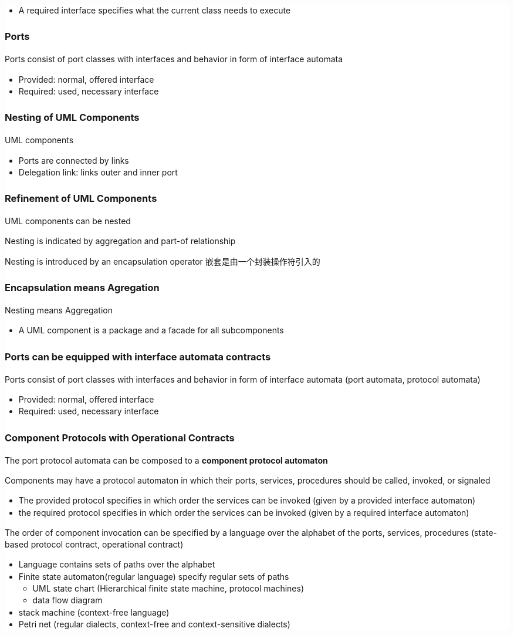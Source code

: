 - A required interface specifies what the current class needs to execute 

### Ports

Ports consist of port classes with interfaces and behavior in form of interface automata

- Provided: normal, offered interface
- Required: used, necessary interface

### Nesting of UML Components

UML components

- Ports are connected by links 
- Delegation link: links outer and inner port

### Refinement of UML Components

UML components can be nested

Nesting is indicated by aggregation and part-of relationship

Nesting is introduced by an encapsulation operator  嵌套是由一个封装操作符引入的 

### Encapsulation means Agregation

Nesting means Aggregation

- A UML component is a package and a facade for all subcomponents



### Ports can be equipped with interface automata contracts

Ports consist of port classes with interfaces and behavior in form of interface automata (port automata, protocol automata)

- Provided: normal, offered interface
- Required: used, necessary interface

### Component Protocols with Operational Contracts

The port protocol automata can be composed to a **component protocol automaton**

Components may have a protocol automaton in which their ports, services, procedures should be called, invoked, or signaled 

- The provided protocol specifies in which order the services can be invoked (given by a provided interface automaton)
- the required protocol specifies in which order the services can be invoked (given by a required interface automaton)

The order of component invocation can be specified by a language over the alphabet of the ports, services, procedures (state-based protocol contract, operational contract)

- Language contains sets of paths over the alphabet
- Finite state automaton(regular language) specify regular sets of paths
  - UML state chart (Hierarchical finite state machine, protocol machines)
  - data flow diagram
- stack machine (context-free language)
- Petri net (regular dialects, context-free and context-sensitive dialects)
